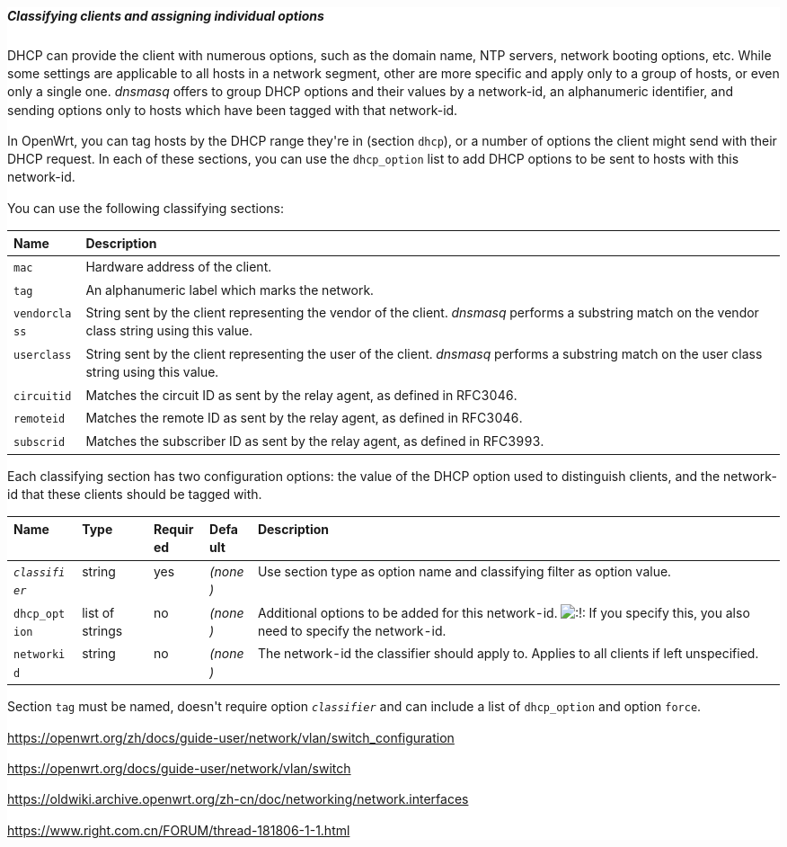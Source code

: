 ##### Classifying clients and assigning individual options

DHCP can provide the client with numerous options, such as the domain name, NTP servers, network booting options, etc. While some settings are applicable to all hosts in a network segment, other are more specific and apply only to a group of hosts, or even only a single one. *dnsmasq* offers to group DHCP options and their values by a network-id, an alphanumeric identifier, and sending options only to hosts which have been tagged with that network-id.

In OpenWrt, you can tag hosts by the DHCP range they're in (section `dhcp`), or a number of options the client might send with their DHCP request. In each of these sections, you can use the `dhcp_option` list to add DHCP options to be sent to hosts with this network-id.

You can use the following classifying sections:

| Name          | Description                                                  |
| :------------ | :----------------------------------------------------------- |
| `mac`         | Hardware address of the client.                              |
| `tag`         | An alphanumeric label which marks the network.               |
| `vendorclass` | String sent by the client representing the vendor of the client. *dnsmasq* performs a substring match on the vendor class string using this value. |
| `userclass`   | String sent by the client representing the user of the client. *dnsmasq* performs a substring match on the user class string using this value. |
| `circuitid`   | Matches the circuit ID as sent by the relay agent, as defined in RFC3046. |
| `remoteid`    | Matches the remote ID as sent by the relay agent, as defined in RFC3046. |
| `subscrid`    | Matches the subscriber ID as sent by the relay agent, as defined in RFC3993. |

Each classifying section has two configuration options: the value of the DHCP option used to distinguish clients, and the network-id that these clients should be tagged with.

| Name           | Type            | Required | Default  | Description                                                  |
| :------------- | :-------------- | :------- | :------- | :----------------------------------------------------------- |
| *`classifier`* | string          | yes      | *(none)* | Use section type as option name and classifying filter as option value. |
| `dhcp_option`  | list of strings | no       | *(none)* | Additional options to be added for this network-id. ![:!:](https://openwrt.org/lib/images/smileys/icon_exclaim.gif) If you specify this, you also need to specify the network-id. |
| `networkid`    | string          | no       | *(none)* | The network-id the classifier should apply to. Applies to all clients if left unspecified. |

Section `tag` must be named, doesn't require option *`classifier`* and can include a list of `dhcp_option` and option `force`.



 https://openwrt.org/zh/docs/guide-user/network/vlan/switch_configuration 

 https://openwrt.org/docs/guide-user/network/vlan/switch 

 https://oldwiki.archive.openwrt.org/zh-cn/doc/networking/network.interfaces 

 https://www.right.com.cn/FORUM/thread-181806-1-1.html 







